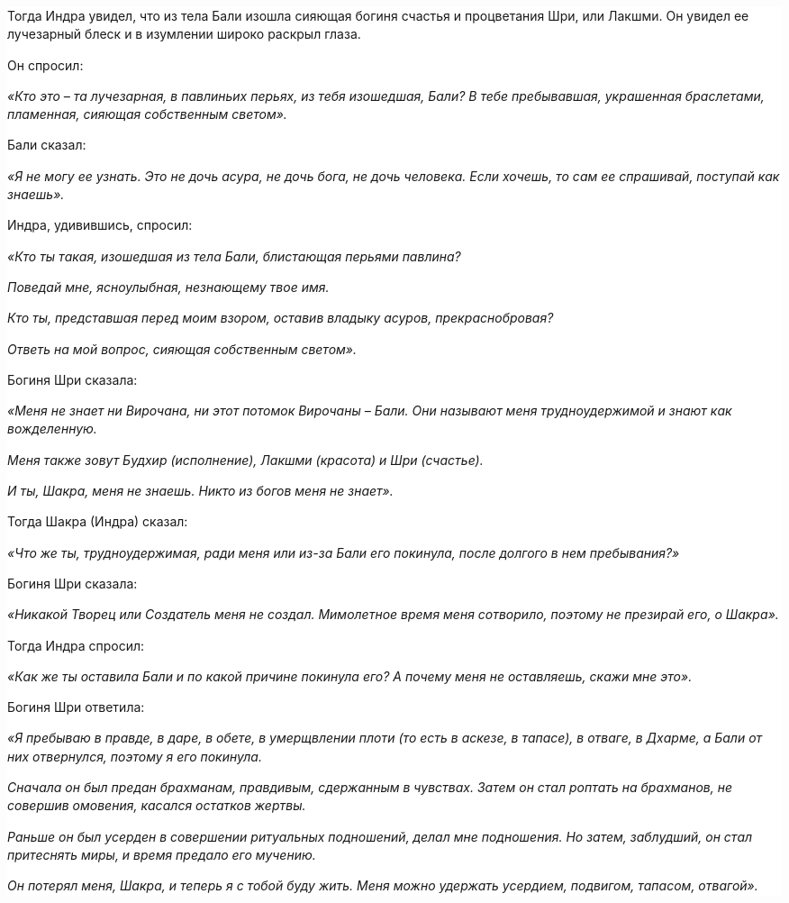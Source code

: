  Тогда Индра увидел, что из тела Бали изошла сияющая богиня счастья и процветания Шри, или Лакшми. Он увидел ее лучезарный блеск и в изумлении широко раскрыл глаза.

 Он спросил:

_«Кто это – та лучезарная, в павлиньих перьях, из тебя изошедшая, Бали? В тебе пребывавшая, украшенная браслетами, пламенная, сияющая собственным светом»._ 

  
 Бали сказал:

_«Я не могу ее узнать. Это не дочь асура, не дочь бога, не дочь человека. Если хочешь, то сам ее спрашивай, поступай как знаешь»._ 

  
 Индра, удивившись, спросил:

_«Кто ты такая, изошедшая из тела Бали, блистающая перьями павлина?_ 

 _Поведай мне, ясноулыбная, незнающему твое имя._ 

 _Кто ты, представшая перед моим взором, оставив владыку асуров, прекраснобровая?_ 

 _Ответь на мой вопрос, сияющая собственным светом»._ 

  
 Богиня Шри сказала:

_«Меня не знает ни Вирочана, ни этот потомок Вирочаны – Бали. Они называют меня трудноудержимой и знают как вожделенную._ 

 _Меня также зовут Будхир (исполнение), Лакшми (красота) и Шри (счастье)._ 

 _И ты, Шакра, меня не знаешь. Никто из богов меня не знает»._ 

  
 Тогда Шакра (Индра) сказал:

_«Что же ты, трудноудержимая, ради меня или из-за Бали его покинула, после долгого в нем пребывания?»_ 

 Богиня Шри сказала:

_«Никакой Творец или Создатель меня не создал. Мимолетное время меня сотворило, поэтому не презирай его, о Шакра»._ 

 Тогда Индра спросил:

_«Как же ты оставила Бали и по какой причине покинула его? А почему меня не оставляешь, скажи мне это»._ 

  
 Богиня Шри ответила:

_«Я пребываю в правде, в даре, в обете, в умерщвлении плоти (то есть в аскезе, в тапасе), в отваге, в Дхарме, а Бали от них отвернулся, поэтому я его покинула._ 

 _Сначала он был предан брахманам, правдивым, сдержанным в чувствах. Затем он стал роптать на брахманов, не совершив омовения, касался остатков жертвы._ 

 _Раньше он был усерден в совершении ритуальных подношений, делал мне подношения. Но затем, заблудший, он стал притеснять миры, и время предало его мучению._ 

 _Он потерял меня, Шакра, и теперь я с тобой буду жить. Меня можно удержать усердием, подвигом, тапасом, отвагой»._ 
